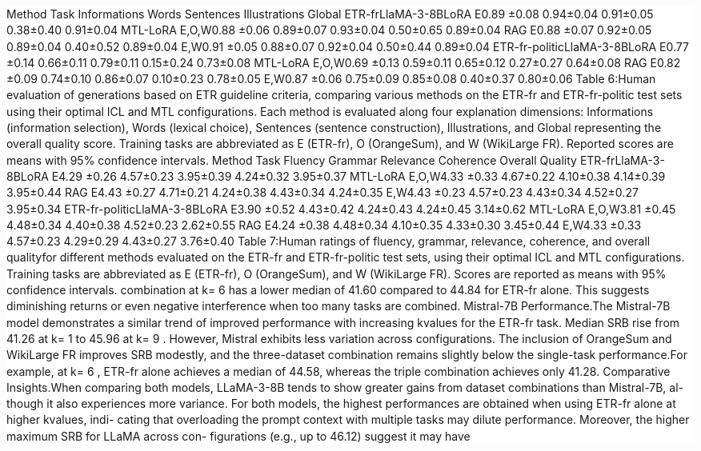 Method Task Informations Words Sentences Illustrations Global
ETR-frLlaMA-3-8BLoRA E0.89 ±0.08 0.94±0.04 0.91±0.05 0.38±0.40 0.91±0.04
MTL-LoRA E,O,W0.88 ±0.06 0.89±0.07 0.93±0.04 0.50±0.65 0.89±0.04
RAG E0.88 ±0.07 0.92±0.05 0.89±0.04 0.40±0.52 0.89±0.04
E,W0.91 ±0.05 0.88±0.07 0.92±0.04 0.50±0.44 0.89±0.04
ETR-fr-politicLlaMA-3-8BLoRA E0.77 ±0.14 0.66±0.11 0.79±0.11 0.15±0.24 0.73±0.08
MTL-LoRA E,O,W0.69 ±0.13 0.59±0.11 0.65±0.12 0.27±0.27 0.64±0.08
RAG E0.82 ±0.09 0.74±0.10 0.86±0.07 0.10±0.23 0.78±0.05
E,W0.87 ±0.06 0.75±0.09 0.85±0.08 0.40±0.37 0.80±0.06
Table 6:Human evaluation of generations based on ETR guideline criteria, comparing various methods on the
ETR-fr and ETR-fr-politic test sets using their optimal ICL and MTL configurations. Each method is evaluated along
four explanation dimensions: Informations (information selection), Words (lexical choice), Sentences (sentence
construction), Illustrations, and Global representing the overall quality score. Training tasks are abbreviated as E
(ETR-fr), O (OrangeSum), and W (WikiLarge FR). Reported scores are means with 95% confidence intervals.
Method Task Fluency Grammar Relevance Coherence Overall Quality
ETR-frLlaMA-3-8BLoRA E4.29 ±0.26 4.57±0.23 3.95±0.39 4.24±0.32 3.95±0.37
MTL-LoRA E,O,W4.33 ±0.33 4.67±0.22 4.10±0.38 4.14±0.39 3.95±0.44
RAG E4.43 ±0.27 4.71±0.21 4.24±0.38 4.43±0.34 4.24±0.35
E,W4.43 ±0.23 4.57±0.23 4.43±0.34 4.52±0.27 3.95±0.34
ETR-fr-politicLlaMA-3-8BLoRA E3.90 ±0.52 4.43±0.42 4.24±0.43 4.24±0.45 3.14±0.62
MTL-LoRA E,O,W3.81 ±0.45 4.48±0.34 4.40±0.38 4.52±0.23 2.62±0.55
RAG E4.24 ±0.38 4.48±0.34 4.10±0.35 4.33±0.30 3.45±0.44
E,W4.33 ±0.33 4.57±0.23 4.29±0.29 4.43±0.27 3.76±0.40
Table 7:Human ratings of fluency, grammar, relevance, coherence, and overall qualityfor different methods
evaluated on the ETR-fr and ETR-fr-politic test sets, using their optimal ICL and MTL configurations. Training
tasks are abbreviated as E (ETR-fr), O (OrangeSum), and W (WikiLarge FR). Scores are reported as means with
95% confidence intervals.
combination at k= 6 has a lower median of 41.60
compared to 44.84 for ETR-fr alone. This suggests
diminishing returns or even negative interference
when too many tasks are combined.
Mistral-7B Performance.The Mistral-7B
model demonstrates a similar trend of improved
performance with increasing kvalues for the
ETR-fr task. Median SRB rise from 41.26 at k= 1
to 45.96 at k= 9 . However, Mistral exhibits less
variation across configurations. The inclusion of
OrangeSum and WikiLarge FR improves SRB
modestly, and the three-dataset combination
remains slightly below the single-task performance.For example, at k= 6 , ETR-fr alone achieves a
median of 44.58, whereas the triple combination
achieves only 41.28.
Comparative Insights.When comparing both
models, LLaMA-3-8B tends to show greater gains
from dataset combinations than Mistral-7B, al-
though it also experiences more variance. For
both models, the highest performances are obtained
when using ETR-fr alone at higher kvalues, indi-
cating that overloading the prompt context with
multiple tasks may dilute performance. Moreover,
the higher maximum SRB for LLaMA across con-
figurations (e.g., up to 46.12) suggest it may have
